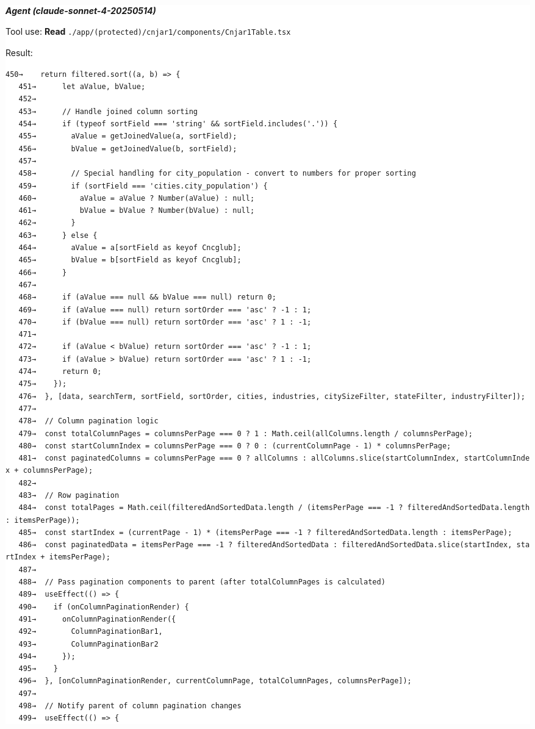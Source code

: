_**Agent (claude-sonnet-4-20250514)**_

Tool use: **Read** `./app/(protected)/cnjar1/components/Cnjar1Table.tsx`

Result:

```
450→    return filtered.sort((a, b) => {
   451→      let aValue, bValue;
   452→      
   453→      // Handle joined column sorting
   454→      if (typeof sortField === 'string' && sortField.includes('.')) {
   455→        aValue = getJoinedValue(a, sortField);
   456→        bValue = getJoinedValue(b, sortField);
   457→        
   458→        // Special handling for city_population - convert to numbers for proper sorting
   459→        if (sortField === 'cities.city_population') {
   460→          aValue = aValue ? Number(aValue) : null;
   461→          bValue = bValue ? Number(bValue) : null;
   462→        }
   463→      } else {
   464→        aValue = a[sortField as keyof Cncglub];
   465→        bValue = b[sortField as keyof Cncglub];
   466→      }
   467→      
   468→      if (aValue === null && bValue === null) return 0;
   469→      if (aValue === null) return sortOrder === 'asc' ? -1 : 1;
   470→      if (bValue === null) return sortOrder === 'asc' ? 1 : -1;
   471→      
   472→      if (aValue < bValue) return sortOrder === 'asc' ? -1 : 1;
   473→      if (aValue > bValue) return sortOrder === 'asc' ? 1 : -1;
   474→      return 0;
   475→    });
   476→  }, [data, searchTerm, sortField, sortOrder, cities, industries, citySizeFilter, stateFilter, industryFilter]);
   477→
   478→  // Column pagination logic
   479→  const totalColumnPages = columnsPerPage === 0 ? 1 : Math.ceil(allColumns.length / columnsPerPage);
   480→  const startColumnIndex = columnsPerPage === 0 ? 0 : (currentColumnPage - 1) * columnsPerPage;
   481→  const paginatedColumns = columnsPerPage === 0 ? allColumns : allColumns.slice(startColumnIndex, startColumnIndex + columnsPerPage);
   482→  
   483→  // Row pagination
   484→  const totalPages = Math.ceil(filteredAndSortedData.length / (itemsPerPage === -1 ? filteredAndSortedData.length : itemsPerPage));
   485→  const startIndex = (currentPage - 1) * (itemsPerPage === -1 ? filteredAndSortedData.length : itemsPerPage);
   486→  const paginatedData = itemsPerPage === -1 ? filteredAndSortedData : filteredAndSortedData.slice(startIndex, startIndex + itemsPerPage);
   487→
   488→  // Pass pagination components to parent (after totalColumnPages is calculated)
   489→  useEffect(() => {
   490→    if (onColumnPaginationRender) {
   491→      onColumnPaginationRender({
   492→        ColumnPaginationBar1,
   493→        ColumnPaginationBar2
   494→      });
   495→    }
   496→  }, [onColumnPaginationRender, currentColumnPage, totalColumnPages, columnsPerPage]);
   497→
   498→  // Notify parent of column pagination changes
   499→  useEffect(() => {
```
